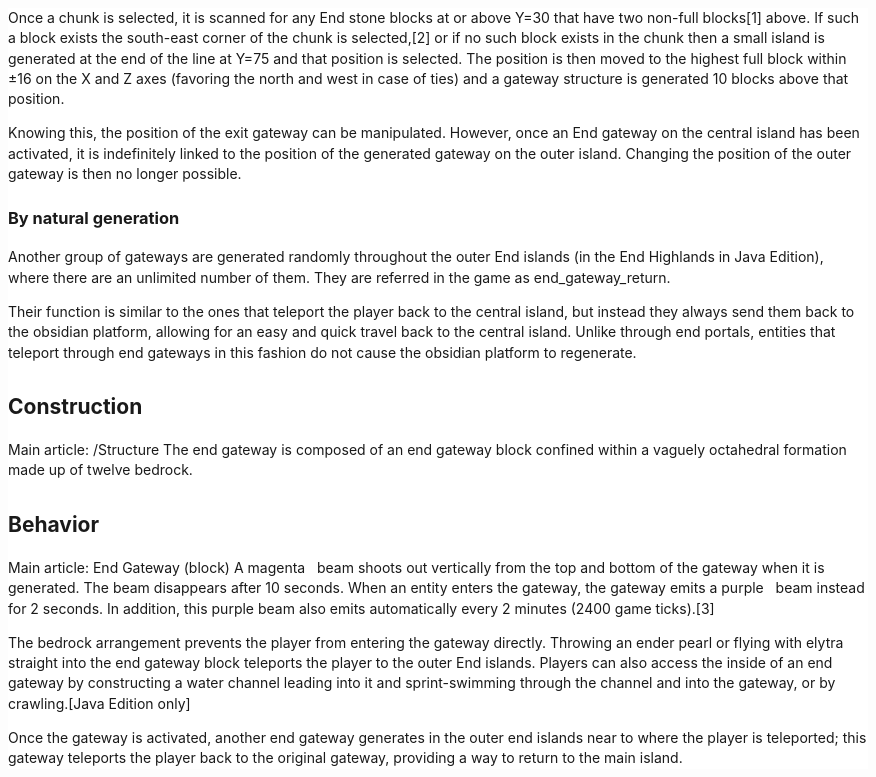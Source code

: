 Once a chunk is selected, it is scanned for any End stone blocks at or above Y=30 that have two non-full blocks[1] above. If such a block exists the south-east corner of the chunk is selected,[2] or if no such block exists in the chunk then a small island is generated at the end of the line at Y=75 and that position is selected. The position is then moved to the highest full block within ±16 on the X and Z axes (favoring the north and west in case of ties) and a gateway structure is generated 10 blocks above that position.

Knowing this, the position of the exit gateway can be manipulated. However, once an End gateway on the central island has been activated, it is indefinitely linked to the position of the generated gateway on the outer island. Changing the position of the outer gateway is then no longer possible.

### By natural generation
Another group of gateways are generated randomly throughout the outer End islands (in the End Highlands in Java Edition), where there are an unlimited number of them. They are referred in the game as end_gateway_return.

Their function is similar to the ones that teleport the player back to the central island, but instead they always send them back to the obsidian platform, allowing for an easy and quick travel back to the central island. Unlike through end portals, entities that teleport through end gateways in this fashion do not cause the obsidian platform to regenerate.

## Construction
Main article: /Structure
The end gateway is composed of an end gateway block confined within a vaguely octahedral formation made up of twelve bedrock.

## Behavior
Main article: End Gateway (block)
A magenta   beam shoots out vertically from the top and bottom of the gateway when it is generated. The beam disappears after 10 seconds. When an entity enters the gateway, the gateway emits a purple   beam instead for 2 seconds. In addition, this purple beam also emits automatically every 2 minutes (2400 game ticks).[3]

The bedrock arrangement prevents the player from entering the gateway directly. Throwing an ender pearl or flying with elytra straight into the end gateway block teleports the player to the outer End islands. Players can also access the inside of an end gateway by constructing a water channel leading into it and sprint-swimming through the channel and into the gateway, or by crawling.‌[Java Edition  only]

Once the gateway is activated, another end gateway generates in the outer end islands near to where the player is teleported; this gateway teleports the player back to the original gateway, providing a way to return to the main island. 
















